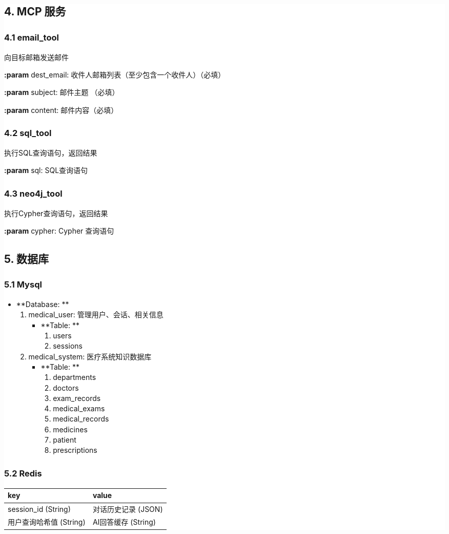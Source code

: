 

## 4. MCP 服务

### 4.1 email_tool

向目标邮箱发送邮件

**:param** dest_email: 收件人邮箱列表（至少包含一个收件人）（必填）

**:param** subject: 邮件主题 （必填）

**:param** content: 邮件内容（必填）



### 4.2 sql_tool

执行SQL查询语句，返回结果

**:param** sql: SQL查询语句



### 4.3 neo4j_tool

执行Cypher查询语句，返回结果

**:param** cypher: Cypher 查询语句



## 5. 数据库

### 5.1 Mysql

- **Database: **
  1. medical_user: 管理用户、会话、相关信息
     - **Table: **
       1. users
       2. sessions
  2. medical_system: 医疗系统知识数据库
     - **Table: **
       1. departments
       2. doctors
       3. exam_records
       4. medical_exams
       5. medical_records
       6. medicines
       7. patient
       8. prescriptions



### 5.2 Redis

| key                     | value               |
| :---------------------- | :------------------ |
| session_id (String)     | 对话历史记录 (JSON) |
| 用户查询哈希值 (String) | AI回答缓存 (String) |
